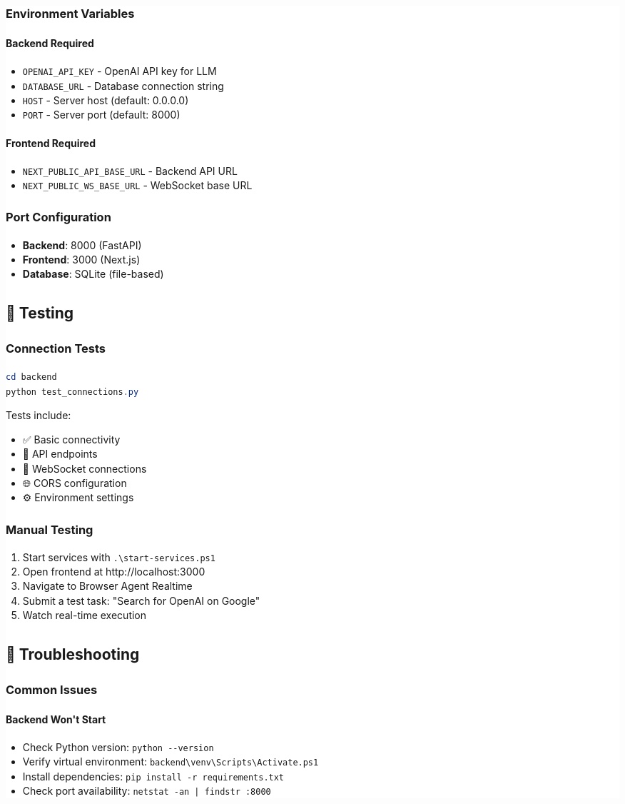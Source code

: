 ### Environment Variables

#### Backend Required
- `OPENAI_API_KEY` - OpenAI API key for LLM
- `DATABASE_URL` - Database connection string
- `HOST` - Server host (default: 0.0.0.0)
- `PORT` - Server port (default: 8000)

#### Frontend Required
- `NEXT_PUBLIC_API_BASE_URL` - Backend API URL
- `NEXT_PUBLIC_WS_BASE_URL` - WebSocket base URL

### Port Configuration
- **Backend**: 8000 (FastAPI)
- **Frontend**: 3000 (Next.js)
- **Database**: SQLite (file-based)

## 🧪 Testing

### Connection Tests
```powershell
cd backend
python test_connections.py
```

Tests include:
- ✅ Basic connectivity
- 🔗 API endpoints
- 📡 WebSocket connections
- 🌐 CORS configuration
- ⚙️ Environment settings

### Manual Testing
1. Start services with `.\start-services.ps1`
2. Open frontend at http://localhost:3000
3. Navigate to Browser Agent Realtime
4. Submit a test task: "Search for OpenAI on Google"
5. Watch real-time execution

## 🐛 Troubleshooting

### Common Issues

#### Backend Won't Start
- Check Python version: `python --version`
- Verify virtual environment: `backend\venv\Scripts\Activate.ps1`
- Install dependencies: `pip install -r requirements.txt`
- Check port availability: `netstat -an | findstr :8000`
